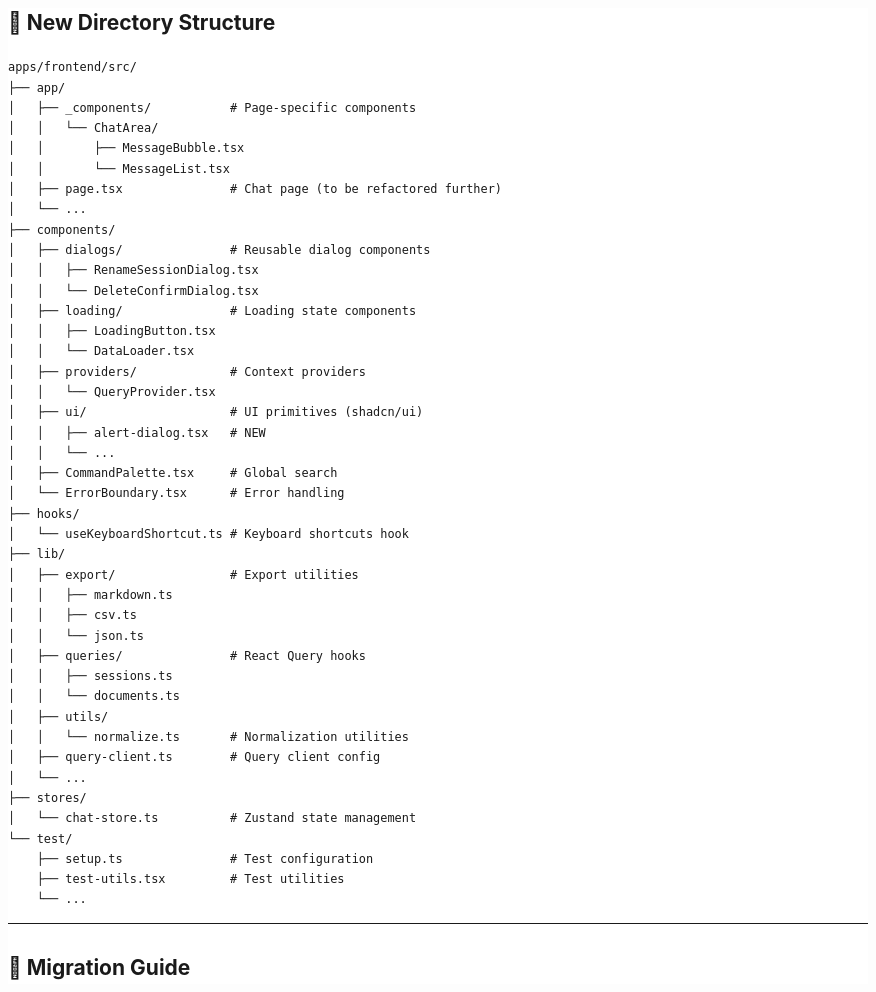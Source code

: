 
## 📁 New Directory Structure

```
apps/frontend/src/
├── app/
│   ├── _components/           # Page-specific components
│   │   └── ChatArea/
│   │       ├── MessageBubble.tsx
│   │       └── MessageList.tsx
│   ├── page.tsx               # Chat page (to be refactored further)
│   └── ...
├── components/
│   ├── dialogs/               # Reusable dialog components
│   │   ├── RenameSessionDialog.tsx
│   │   └── DeleteConfirmDialog.tsx
│   ├── loading/               # Loading state components
│   │   ├── LoadingButton.tsx
│   │   └── DataLoader.tsx
│   ├── providers/             # Context providers
│   │   └── QueryProvider.tsx
│   ├── ui/                    # UI primitives (shadcn/ui)
│   │   ├── alert-dialog.tsx   # NEW
│   │   └── ...
│   ├── CommandPalette.tsx     # Global search
│   └── ErrorBoundary.tsx      # Error handling
├── hooks/
│   └── useKeyboardShortcut.ts # Keyboard shortcuts hook
├── lib/
│   ├── export/                # Export utilities
│   │   ├── markdown.ts
│   │   ├── csv.ts
│   │   └── json.ts
│   ├── queries/               # React Query hooks
│   │   ├── sessions.ts
│   │   └── documents.ts
│   ├── utils/
│   │   └── normalize.ts       # Normalization utilities
│   ├── query-client.ts        # Query client config
│   └── ...
├── stores/
│   └── chat-store.ts          # Zustand state management
└── test/
    ├── setup.ts               # Test configuration
    ├── test-utils.tsx         # Test utilities
    └── ...
```

---

## 🔄 Migration Guide
